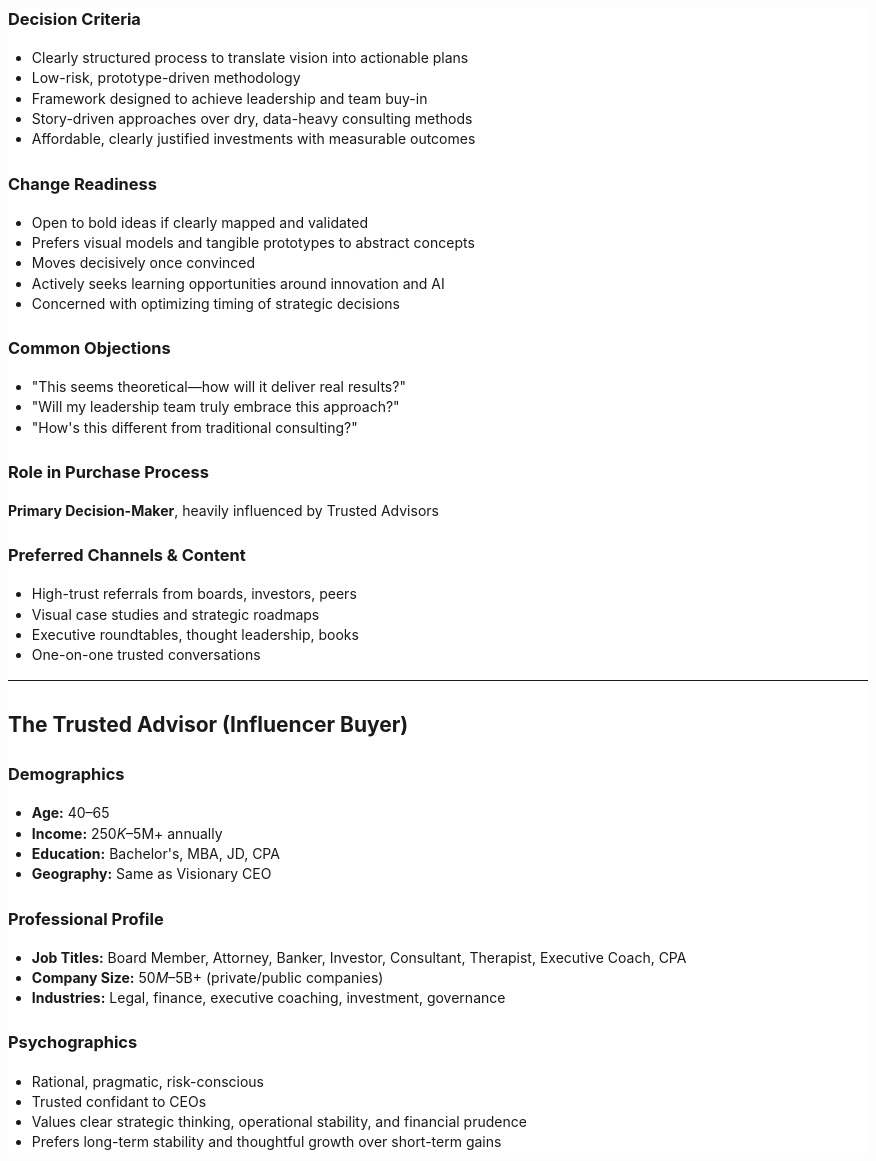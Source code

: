 ### Decision Criteria
- Clearly structured process to translate vision into actionable plans
- Low-risk, prototype-driven methodology
- Framework designed to achieve leadership and team buy-in
- Story-driven approaches over dry, data-heavy consulting methods
- Affordable, clearly justified investments with measurable outcomes

### Change Readiness
- Open to bold ideas if clearly mapped and validated
- Prefers visual models and tangible prototypes to abstract concepts
- Moves decisively once convinced
- Actively seeks learning opportunities around innovation and AI
- Concerned with optimizing timing of strategic decisions

### Common Objections
- "This seems theoretical—how will it deliver real results?"
- "Will my leadership team truly embrace this approach?"
- "How's this different from traditional consulting?"

### Role in Purchase Process
**Primary Decision-Maker**, heavily influenced by Trusted Advisors

### Preferred Channels & Content
- High-trust referrals from boards, investors, peers
- Visual case studies and strategic roadmaps
- Executive roundtables, thought leadership, books
- One-on-one trusted conversations

---

## The Trusted Advisor (Influencer Buyer)

### Demographics
- **Age:** 40–65
- **Income:** $250K–$5M+ annually
- **Education:** Bachelor's, MBA, JD, CPA
- **Geography:** Same as Visionary CEO

### Professional Profile
- **Job Titles:** Board Member, Attorney, Banker, Investor, Consultant, Therapist, Executive Coach, CPA
- **Company Size:** $50M–$5B+ (private/public companies)
- **Industries:** Legal, finance, executive coaching, investment, governance

### Psychographics
- Rational, pragmatic, risk-conscious
- Trusted confidant to CEOs
- Values clear strategic thinking, operational stability, and financial prudence
- Prefers long-term stability and thoughtful growth over short-term gains
